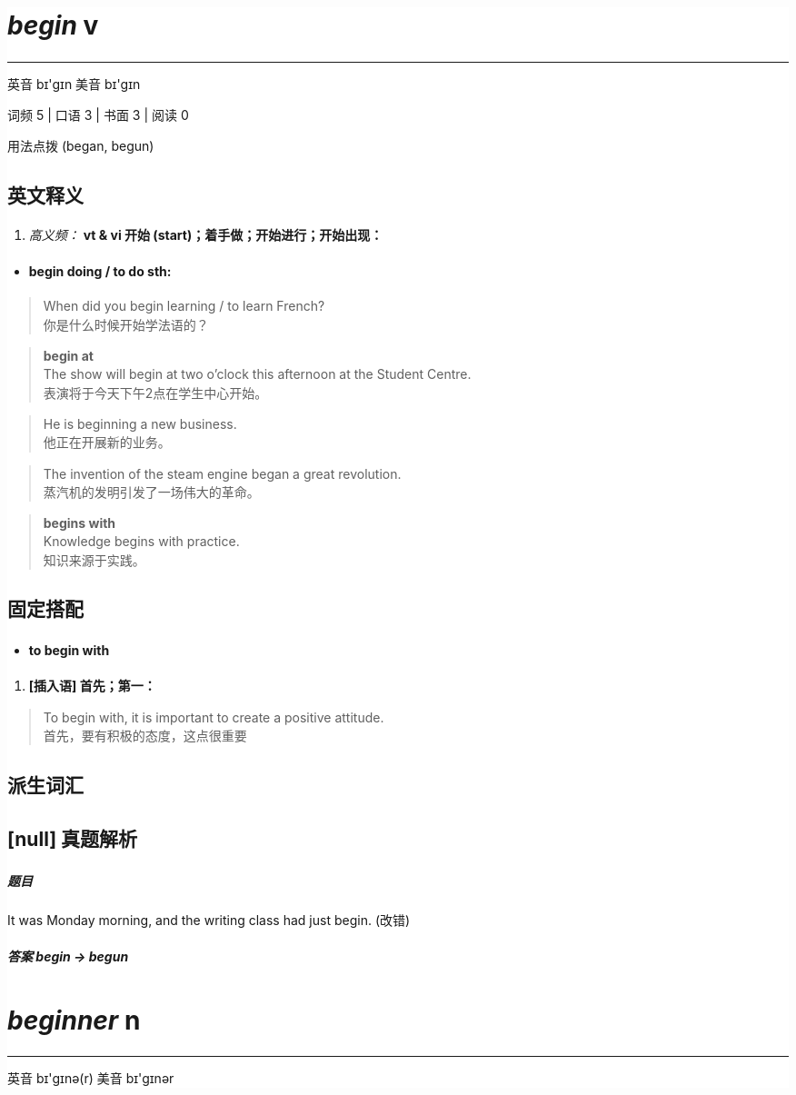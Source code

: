 
# ***begin*** v
---
英音 bɪ'ɡɪn     美音 bɪ'ɡɪn

词频 5 | 口语 3 | 书面 3 | 阅读 0

用法点拨  (began, begun)

英文释义
---
1. *高义频：* **vt & vi 开始 (start)；着手做；开始进行；开始出现：**  


- #### begin doing / to do sth:

> When did you begin learning / to learn French?  
> 你是什么时候开始学法语的？

> **begin at**  
> The show will begin at two o’clock this afternoon at the Student Centre.  
> 表演将于今天下午2点在学生中心开始。

> He is beginning a new business.   
> 他正在开展新的业务。

> The invention of the steam engine began a great revolution.   
> 蒸汽机的发明引发了一场伟大的革命。

> **begins with**  
> Knowledge begins with practice.   
> 知识来源于实践。

固定搭配
---
- #### to begin with 
1. **[插入语] 首先；第一：**  


> To begin with, it is important to create a positive attitude.  
> 首先，要有积极的态度，这点很重要

派生词汇
---
[null]
真题解析
---
##### 题目  
It was Monday morning, and the writing class had just begin. (改错)   
##### 答案 begin → begun  
  


# ***beginner*** n
---
英音 bɪ'ɡɪnə(r)     美音 bɪ'ɡɪnər
